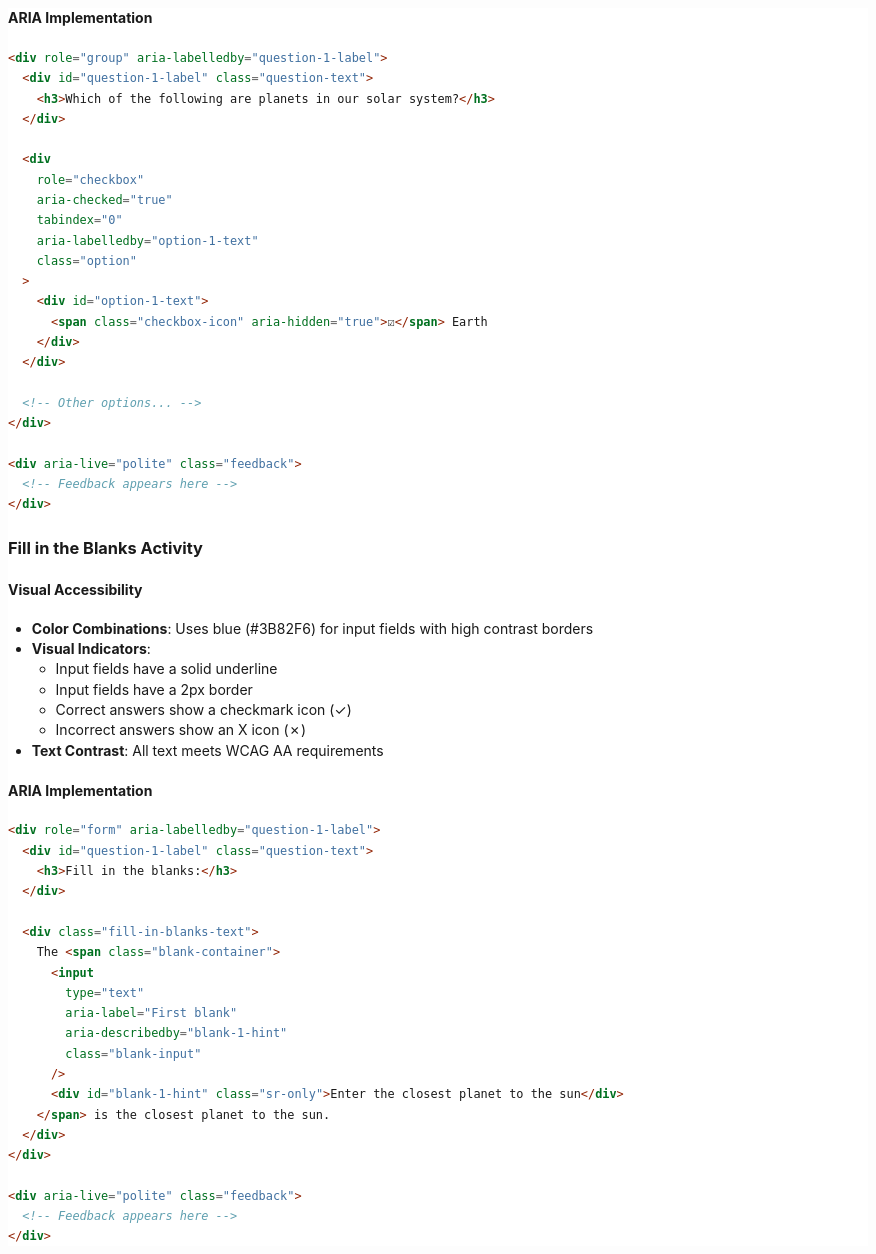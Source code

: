 #### ARIA Implementation
```html
<div role="group" aria-labelledby="question-1-label">
  <div id="question-1-label" class="question-text">
    <h3>Which of the following are planets in our solar system?</h3>
  </div>
  
  <div 
    role="checkbox" 
    aria-checked="true" 
    tabindex="0" 
    aria-labelledby="option-1-text"
    class="option"
  >
    <div id="option-1-text">
      <span class="checkbox-icon" aria-hidden="true">☑</span> Earth
    </div>
  </div>
  
  <!-- Other options... -->
</div>

<div aria-live="polite" class="feedback">
  <!-- Feedback appears here -->
</div>
```

### Fill in the Blanks Activity

#### Visual Accessibility
- **Color Combinations**: Uses blue (#3B82F6) for input fields with high contrast borders
- **Visual Indicators**: 
  - Input fields have a solid underline
  - Input fields have a 2px border
  - Correct answers show a checkmark icon (✓)
  - Incorrect answers show an X icon (✗)
- **Text Contrast**: All text meets WCAG AA requirements

#### ARIA Implementation
```html
<div role="form" aria-labelledby="question-1-label">
  <div id="question-1-label" class="question-text">
    <h3>Fill in the blanks:</h3>
  </div>
  
  <div class="fill-in-blanks-text">
    The <span class="blank-container">
      <input 
        type="text" 
        aria-label="First blank" 
        aria-describedby="blank-1-hint"
        class="blank-input"
      />
      <div id="blank-1-hint" class="sr-only">Enter the closest planet to the sun</div>
    </span> is the closest planet to the sun.
  </div>
</div>

<div aria-live="polite" class="feedback">
  <!-- Feedback appears here -->
</div>
```
